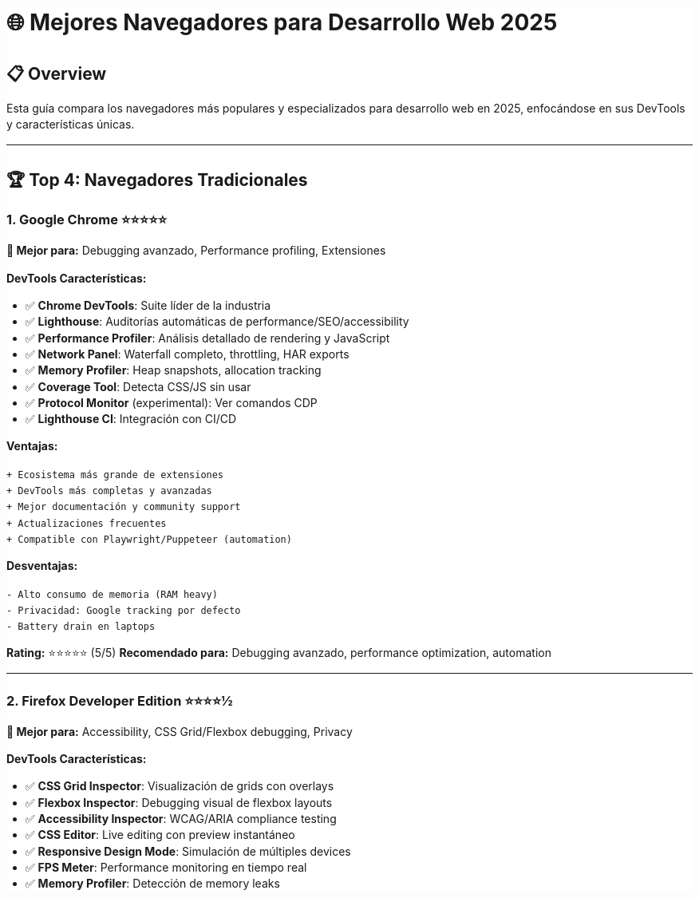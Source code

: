 # 🌐 Mejores Navegadores para Desarrollo Web 2025

## 📋 Overview

Esta guía compara los navegadores más populares y especializados para desarrollo web en 2025, enfocándose en sus DevTools y características únicas.

---

## 🏆 Top 4: Navegadores Tradicionales

### **1. Google Chrome** ⭐⭐⭐⭐⭐

**🎯 Mejor para:** Debugging avanzado, Performance profiling, Extensiones

**DevTools Características:**
- ✅ **Chrome DevTools**: Suite líder de la industria
- ✅ **Lighthouse**: Auditorías automáticas de performance/SEO/accessibility
- ✅ **Performance Profiler**: Análisis detallado de rendering y JavaScript
- ✅ **Network Panel**: Waterfall completo, throttling, HAR exports
- ✅ **Memory Profiler**: Heap snapshots, allocation tracking
- ✅ **Coverage Tool**: Detecta CSS/JS sin usar
- ✅ **Protocol Monitor** (experimental): Ver comandos CDP
- ✅ **Lighthouse CI**: Integración con CI/CD

**Ventajas:**
```
+ Ecosistema más grande de extensiones
+ DevTools más completas y avanzadas
+ Mejor documentación y community support
+ Actualizaciones frecuentes
+ Compatible con Playwright/Puppeteer (automation)
```

**Desventajas:**
```
- Alto consumo de memoria (RAM heavy)
- Privacidad: Google tracking por defecto
- Battery drain en laptops
```

**Rating:** ⭐⭐⭐⭐⭐ (5/5)
**Recomendado para:** Debugging avanzado, performance optimization, automation

---

### **2. Firefox Developer Edition** ⭐⭐⭐⭐½

**🎯 Mejor para:** Accessibility, CSS Grid/Flexbox debugging, Privacy

**DevTools Características:**
- ✅ **CSS Grid Inspector**: Visualización de grids con overlays
- ✅ **Flexbox Inspector**: Debugging visual de flexbox layouts
- ✅ **Accessibility Inspector**: WCAG/ARIA compliance testing
- ✅ **CSS Editor**: Live editing con preview instantáneo
- ✅ **Responsive Design Mode**: Simulación de múltiples devices
- ✅ **FPS Meter**: Performance monitoring en tiempo real
- ✅ **Memory Profiler**: Detección de memory leaks
